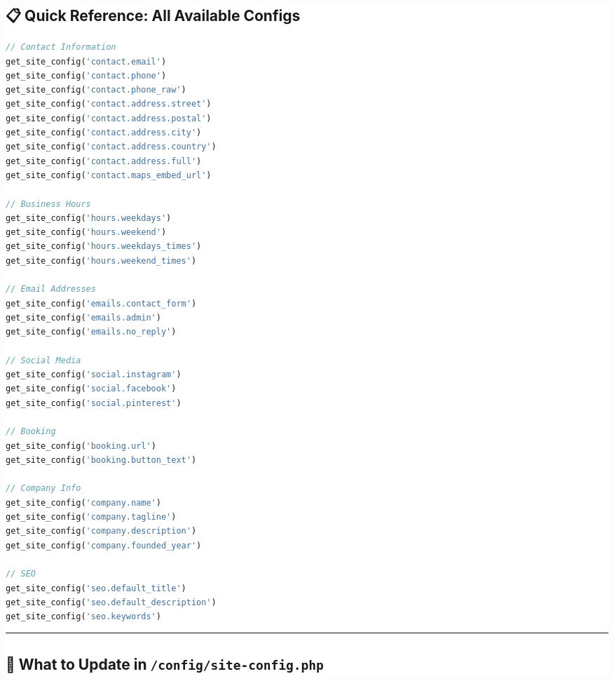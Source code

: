 
## 📋 Quick Reference: All Available Configs

```php
// Contact Information
get_site_config('contact.email')
get_site_config('contact.phone')
get_site_config('contact.phone_raw')
get_site_config('contact.address.street')
get_site_config('contact.address.postal')
get_site_config('contact.address.city')
get_site_config('contact.address.country')
get_site_config('contact.address.full')
get_site_config('contact.maps_embed_url')

// Business Hours
get_site_config('hours.weekdays')
get_site_config('hours.weekend')
get_site_config('hours.weekdays_times')
get_site_config('hours.weekend_times')

// Email Addresses
get_site_config('emails.contact_form')
get_site_config('emails.admin')
get_site_config('emails.no_reply')

// Social Media
get_site_config('social.instagram')
get_site_config('social.facebook')
get_site_config('social.pinterest')

// Booking
get_site_config('booking.url')
get_site_config('booking.button_text')

// Company Info
get_site_config('company.name')
get_site_config('company.tagline')
get_site_config('company.description')
get_site_config('company.founded_year')

// SEO
get_site_config('seo.default_title')
get_site_config('seo.default_description')
get_site_config('seo.keywords')
```

---

## 🎯 What to Update in `/config/site-config.php`

